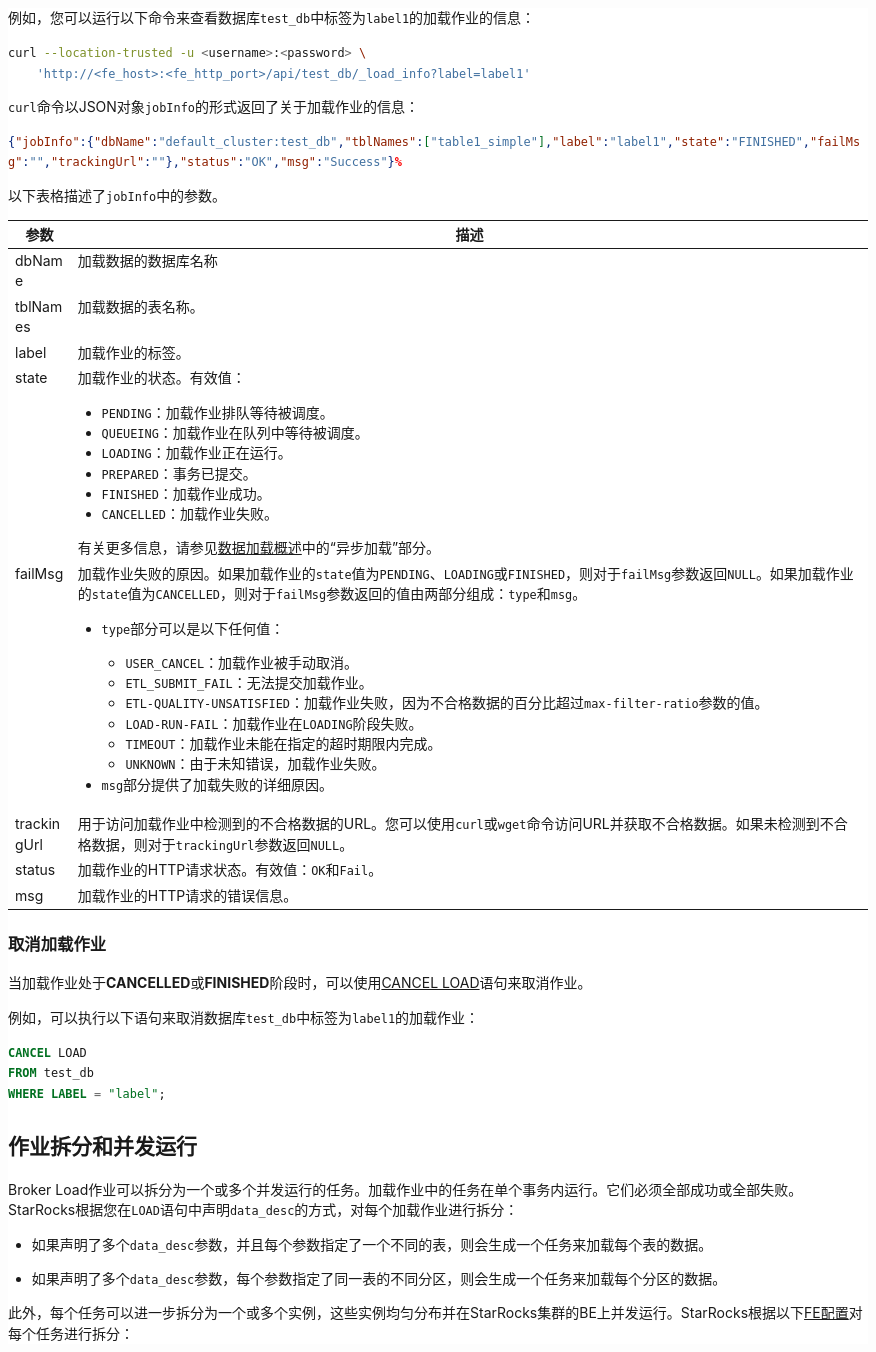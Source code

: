 例如，您可以运行以下命令来查看数据库`test_db`中标签为`label1`的加载作业的信息：

```Bash
curl --location-trusted -u <username>:<password> \
    'http://<fe_host>:<fe_http_port>/api/test_db/_load_info?label=label1'
```

`curl`命令以JSON对象`jobInfo`的形式返回了关于加载作业的信息：

```JSON
{"jobInfo":{"dbName":"default_cluster:test_db","tblNames":["table1_simple"],"label":"label1","state":"FINISHED","failMsg":"","trackingUrl":""},"status":"OK","msg":"Success"}%
```

以下表格描述了`jobInfo`中的参数。

| **参数**     | **描述**                                                     |
| ------------ | ------------------------------------------------------------ |
| dbName       | 加载数据的数据库名称                                         |
| tblNames     | 加载数据的表名称。                                           |
| label        | 加载作业的标签。                                             |
| state        | 加载作业的状态。有效值：<ul><li>`PENDING`：加载作业排队等待被调度。</li><li>`QUEUEING`：加载作业在队列中等待被调度。</li><li>`LOADING`：加载作业正在运行。</li><li>`PREPARED`：事务已提交。</li><li>`FINISHED`：加载作业成功。</li><li>`CANCELLED`：加载作业失败。</li></ul>有关更多信息，请参见[数据加载概述](../loading/Loading_intro.md)中的“异步加载”部分。 |
| failMsg      | 加载作业失败的原因。如果加载作业的`state`值为`PENDING`、`LOADING`或`FINISHED`，则对于`failMsg`参数返回`NULL`。如果加载作业的`state`值为`CANCELLED`，则对于`failMsg`参数返回的值由两部分组成：`type`和`msg`。<ul><li>`type`部分可以是以下任何值：</li><ul><li>`USER_CANCEL`：加载作业被手动取消。</li><li>`ETL_SUBMIT_FAIL`：无法提交加载作业。</li><li>`ETL-QUALITY-UNSATISFIED`：加载作业失败，因为不合格数据的百分比超过`max-filter-ratio`参数的值。</li><li>`LOAD-RUN-FAIL`：加载作业在`LOADING`阶段失败。</li><li>`TIMEOUT`：加载作业未能在指定的超时期限内完成。</li><li>`UNKNOWN`：由于未知错误，加载作业失败。</li></ul><li>`msg`部分提供了加载失败的详细原因。</li></ul> |
| trackingUrl  | 用于访问加载作业中检测到的不合格数据的URL。您可以使用`curl`或`wget`命令访问URL并获取不合格数据。如果未检测到不合格数据，则对于`trackingUrl`参数返回`NULL`。 |
| status       | 加载作业的HTTP请求状态。有效值：`OK`和`Fail`。               |
| msg          | 加载作业的HTTP请求的错误信息。                                |

### 取消加载作业

当加载作业处于**CANCELLED**或**FINISHED**阶段时，可以使用[CANCEL LOAD](../sql-reference/sql-statements/data-manipulation/CANCEL_LOAD.md)语句来取消作业。

例如，可以执行以下语句来取消数据库`test_db`中标签为`label1`的加载作业：

```SQL
CANCEL LOAD
FROM test_db
WHERE LABEL = "label";
```

## 作业拆分和并发运行

Broker Load作业可以拆分为一个或多个并发运行的任务。加载作业中的任务在单个事务内运行。它们必须全部成功或全部失败。StarRocks根据您在`LOAD`语句中声明`data_desc`的方式，对每个加载作业进行拆分：

- 如果声明了多个`data_desc`参数，并且每个参数指定了一个不同的表，则会生成一个任务来加载每个表的数据。

- 如果声明了多个`data_desc`参数，每个参数指定了同一表的不同分区，则会生成一个任务来加载每个分区的数据。

此外，每个任务可以进一步拆分为一个或多个实例，这些实例均匀分布并在StarRocks集群的BE上并发运行。StarRocks根据以下[FE配置](../administration/Configuration.md#fe-configuration-items)对每个任务进行拆分：
